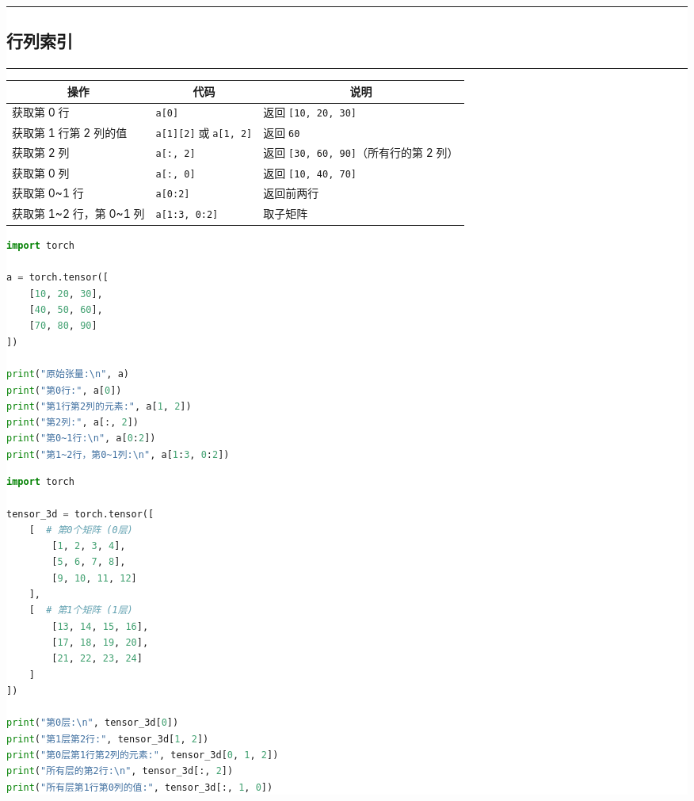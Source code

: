 ****

## 行列索引

****

| 操作                     | 代码                   | 说明                                   |
| ------------------------ | ---------------------- | -------------------------------------- |
| 获取第 0 行              | `a[0]`                 | 返回 `[10, 20, 30]`                    |
| 获取第 1 行第 2 列的值   | `a[1][2]` 或 `a[1, 2]` | 返回 `60`                              |
| 获取第 2 列              | `a[:, 2]`              | 返回 `[30, 60, 90]`（所有行的第 2 列） |
| 获取第 0 列              | `a[:, 0]`              | 返回 `[10, 40, 70]`                    |
| 获取第 0~1 行            | `a[0:2]`               | 返回前两行                             |
| 获取第 1~2 行，第 0~1 列 | `a[1:3, 0:2]`          | 取子矩阵                               |

```python
import torch

a = torch.tensor([
    [10, 20, 30],
    [40, 50, 60],
    [70, 80, 90]
])

print("原始张量:\n", a)
print("第0行:", a[0])
print("第1行第2列的元素:", a[1, 2])
print("第2列:", a[:, 2])
print("第0~1行:\n", a[0:2])
print("第1~2行，第0~1列:\n", a[1:3, 0:2])
```

```python
import torch

tensor_3d = torch.tensor([
    [  # 第0个矩阵 (0层)
        [1, 2, 3, 4],
        [5, 6, 7, 8],
        [9, 10, 11, 12]
    ],
    [  # 第1个矩阵 (1层)
        [13, 14, 15, 16],
        [17, 18, 19, 20],
        [21, 22, 23, 24]
    ]
])

print("第0层:\n", tensor_3d[0])
print("第1层第2行:", tensor_3d[1, 2])
print("第0层第1行第2列的元素:", tensor_3d[0, 1, 2])
print("所有层的第2行:\n", tensor_3d[:, 2])
print("所有层第1行第0列的值:", tensor_3d[:, 1, 0])
```
